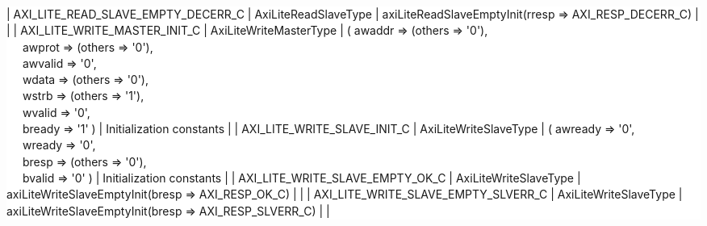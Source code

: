| AXI_LITE_READ_SLAVE_EMPTY_DECERR_C  | AxiLiteReadSlaveType                     |  axiLiteReadSlaveEmptyInit(rresp => AXI_RESP_DECERR_C)                                                                                                                                                                                                                                                                                                                                                                                                                                                                                                                                                                                                                                                                                                                                                                                                                                                                         |                            |
| AXI_LITE_WRITE_MASTER_INIT_C        | AxiLiteWriteMasterType                   |  (       awaddr  => (others => '0'),<br><span style="padding-left:20px">       awprot  => (others => '0'),<br><span style="padding-left:20px">       awvalid => '0',<br><span style="padding-left:20px">       wdata   => (others => '0'),<br><span style="padding-left:20px">       wstrb   => (others => '1'),<br><span style="padding-left:20px">       wvalid  => '0',<br><span style="padding-left:20px">       bready  => '1'       )                                                                                                                                                                                                                                                                                                                                                                                                                                                                                    |  Initialization constants  |
| AXI_LITE_WRITE_SLAVE_INIT_C         | AxiLiteWriteSlaveType                    |  (       awready => '0',<br><span style="padding-left:20px">       wready  => '0',<br><span style="padding-left:20px">       bresp   => (others => '0'),<br><span style="padding-left:20px">       bvalid  => '0'       )                                                                                                                                                                                                                                                                                                                                                                                                                                                                                                                                                                                                                                                                                                      |  Initialization constants  |
| AXI_LITE_WRITE_SLAVE_EMPTY_OK_C     | AxiLiteWriteSlaveType                    |  axiLiteWriteSlaveEmptyInit(bresp => AXI_RESP_OK_C)                                                                                                                                                                                                                                                                                                                                                                                                                                                                                                                                                                                                                                                                                                                                                                                                                                                                            |                            |
| AXI_LITE_WRITE_SLAVE_EMPTY_SLVERR_C | AxiLiteWriteSlaveType                    |  axiLiteWriteSlaveEmptyInit(bresp => AXI_RESP_SLVERR_C)                                                                                                                                                                                                                                                                                                                                                                                                                                                                                                                                                                                                                                                                                                                                                                                                                                                                        |                            |